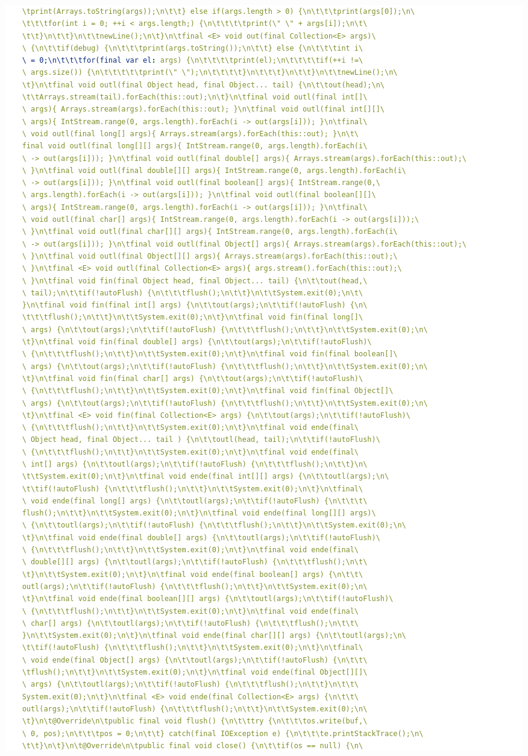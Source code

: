 ```yaml
    \tprint(Arrays.toString(args));\n\t\t} else if(args.length > 0) {\n\t\t\tprint(args[0]);\n\
    \t\t\tfor(int i = 0; ++i < args.length;) {\n\t\t\t\tprint(\" \" + args[i]);\n\t\
    \t\t}\n\t\t}\n\t\tnewLine();\n\t}\n\tfinal <E> void out(final Collection<E> args)\
    \ {\n\t\tif(debug) {\n\t\t\tprint(args.toString());\n\t\t} else {\n\t\t\tint i\
    \ = 0;\n\t\t\tfor(final var el: args) {\n\t\t\t\tprint(el);\n\t\t\t\tif(++i !=\
    \ args.size()) {\n\t\t\t\t\tprint(\" \");\n\t\t\t\t}\n\t\t\t}\n\t\t}\n\t\tnewLine();\n\
    \t}\n\tfinal void outl(final Object head, final Object... tail) {\n\t\tout(head);\n\
    \t\tArrays.stream(tail).forEach(this::out);\n\t}\n\tfinal void outl(final int[]\
    \ args){ Arrays.stream(args).forEach(this::out); }\n\tfinal void outl(final int[][]\
    \ args){ IntStream.range(0, args.length).forEach(i -> out(args[i])); }\n\tfinal\
    \ void outl(final long[] args){ Arrays.stream(args).forEach(this::out); }\n\t\
    final void outl(final long[][] args){ IntStream.range(0, args.length).forEach(i\
    \ -> out(args[i])); }\n\tfinal void outl(final double[] args){ Arrays.stream(args).forEach(this::out);\
    \ }\n\tfinal void outl(final double[][] args){ IntStream.range(0, args.length).forEach(i\
    \ -> out(args[i])); }\n\tfinal void outl(final boolean[] args){ IntStream.range(0,\
    \ args.length).forEach(i -> out(args[i])); }\n\tfinal void outl(final boolean[][]\
    \ args){ IntStream.range(0, args.length).forEach(i -> out(args[i])); }\n\tfinal\
    \ void outl(final char[] args){ IntStream.range(0, args.length).forEach(i -> out(args[i]));\
    \ }\n\tfinal void outl(final char[][] args){ IntStream.range(0, args.length).forEach(i\
    \ -> out(args[i])); }\n\tfinal void outl(final Object[] args){ Arrays.stream(args).forEach(this::out);\
    \ }\n\tfinal void outl(final Object[][] args){ Arrays.stream(args).forEach(this::out);\
    \ }\n\tfinal <E> void outl(final Collection<E> args){ args.stream().forEach(this::out);\
    \ }\n\tfinal void fin(final Object head, final Object... tail) {\n\t\tout(head,\
    \ tail);\n\t\tif(!autoFlush) {\n\t\t\tflush();\n\t\t}\n\t\tSystem.exit(0);\n\t\
    }\n\tfinal void fin(final int[] args) {\n\t\tout(args);\n\t\tif(!autoFlush) {\n\
    \t\t\tflush();\n\t\t}\n\t\tSystem.exit(0);\n\t}\n\tfinal void fin(final long[]\
    \ args) {\n\t\tout(args);\n\t\tif(!autoFlush) {\n\t\t\tflush();\n\t\t}\n\t\tSystem.exit(0);\n\
    \t}\n\tfinal void fin(final double[] args) {\n\t\tout(args);\n\t\tif(!autoFlush)\
    \ {\n\t\t\tflush();\n\t\t}\n\t\tSystem.exit(0);\n\t}\n\tfinal void fin(final boolean[]\
    \ args) {\n\t\tout(args);\n\t\tif(!autoFlush) {\n\t\t\tflush();\n\t\t}\n\t\tSystem.exit(0);\n\
    \t}\n\tfinal void fin(final char[] args) {\n\t\tout(args);\n\t\tif(!autoFlush)\
    \ {\n\t\t\tflush();\n\t\t}\n\t\tSystem.exit(0);\n\t}\n\tfinal void fin(final Object[]\
    \ args) {\n\t\tout(args);\n\t\tif(!autoFlush) {\n\t\t\tflush();\n\t\t}\n\t\tSystem.exit(0);\n\
    \t}\n\tfinal <E> void fin(final Collection<E> args) {\n\t\tout(args);\n\t\tif(!autoFlush)\
    \ {\n\t\t\tflush();\n\t\t}\n\t\tSystem.exit(0);\n\t}\n\tfinal void ende(final\
    \ Object head, final Object... tail ) {\n\t\toutl(head, tail);\n\t\tif(!autoFlush)\
    \ {\n\t\t\tflush();\n\t\t}\n\t\tSystem.exit(0);\n\t}\n\tfinal void ende(final\
    \ int[] args) {\n\t\toutl(args);\n\t\tif(!autoFlush) {\n\t\t\tflush();\n\t\t}\n\
    \t\tSystem.exit(0);\n\t}\n\tfinal void ende(final int[][] args) {\n\t\toutl(args);\n\
    \t\tif(!autoFlush) {\n\t\t\tflush();\n\t\t}\n\t\tSystem.exit(0);\n\t}\n\tfinal\
    \ void ende(final long[] args) {\n\t\toutl(args);\n\t\tif(!autoFlush) {\n\t\t\t\
    flush();\n\t\t}\n\t\tSystem.exit(0);\n\t}\n\tfinal void ende(final long[][] args)\
    \ {\n\t\toutl(args);\n\t\tif(!autoFlush) {\n\t\t\tflush();\n\t\t}\n\t\tSystem.exit(0);\n\
    \t}\n\tfinal void ende(final double[] args) {\n\t\toutl(args);\n\t\tif(!autoFlush)\
    \ {\n\t\t\tflush();\n\t\t}\n\t\tSystem.exit(0);\n\t}\n\tfinal void ende(final\
    \ double[][] args) {\n\t\toutl(args);\n\t\tif(!autoFlush) {\n\t\t\tflush();\n\t\
    \t}\n\t\tSystem.exit(0);\n\t}\n\tfinal void ende(final boolean[] args) {\n\t\t\
    outl(args);\n\t\tif(!autoFlush) {\n\t\t\tflush();\n\t\t}\n\t\tSystem.exit(0);\n\
    \t}\n\tfinal void ende(final boolean[][] args) {\n\t\toutl(args);\n\t\tif(!autoFlush)\
    \ {\n\t\t\tflush();\n\t\t}\n\t\tSystem.exit(0);\n\t}\n\tfinal void ende(final\
    \ char[] args) {\n\t\toutl(args);\n\t\tif(!autoFlush) {\n\t\t\tflush();\n\t\t\
    }\n\t\tSystem.exit(0);\n\t}\n\tfinal void ende(final char[][] args) {\n\t\toutl(args);\n\
    \t\tif(!autoFlush) {\n\t\t\tflush();\n\t\t}\n\t\tSystem.exit(0);\n\t}\n\tfinal\
    \ void ende(final Object[] args) {\n\t\toutl(args);\n\t\tif(!autoFlush) {\n\t\t\
    \tflush();\n\t\t}\n\t\tSystem.exit(0);\n\t}\n\tfinal void ende(final Object[][]\
    \ args) {\n\t\toutl(args);\n\t\tif(!autoFlush) {\n\t\t\tflush();\n\t\t}\n\t\t\
    System.exit(0);\n\t}\n\tfinal <E> void ende(final Collection<E> args) {\n\t\t\
    outl(args);\n\t\tif(!autoFlush) {\n\t\t\tflush();\n\t\t}\n\t\tSystem.exit(0);\n\
    \t}\n\t@Override\n\tpublic final void flush() {\n\t\ttry {\n\t\t\tos.write(buf,\
    \ 0, pos);\n\t\t\tpos = 0;\n\t\t} catch(final IOException e) {\n\t\t\te.printStackTrace();\n\
    \t\t}\n\t}\n\t@Override\n\tpublic final void close() {\n\t\tif(os == null) {\n\
```